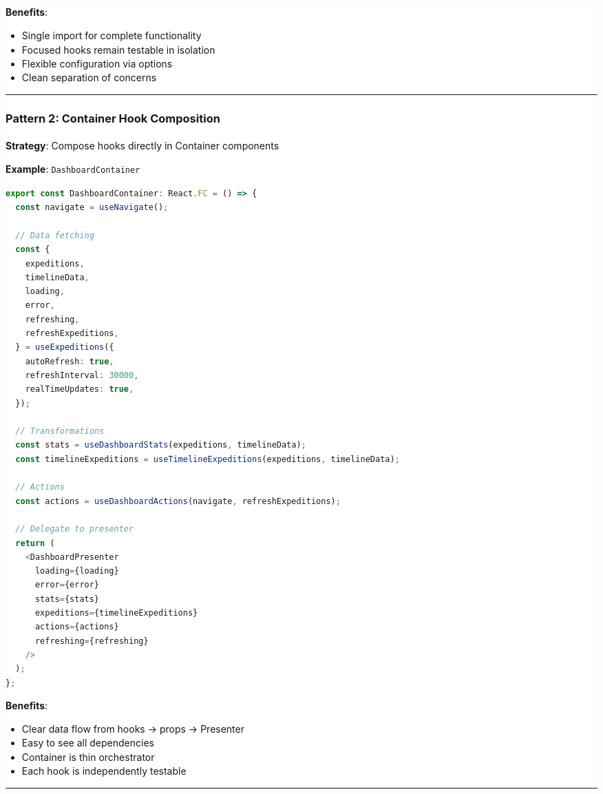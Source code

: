 **Benefits**:
- Single import for complete functionality
- Focused hooks remain testable in isolation
- Flexible configuration via options
- Clean separation of concerns

---

### Pattern 2: Container Hook Composition

**Strategy**: Compose hooks directly in Container components

**Example**: `DashboardContainer`
```typescript
export const DashboardContainer: React.FC = () => {
  const navigate = useNavigate();

  // Data fetching
  const {
    expeditions,
    timelineData,
    loading,
    error,
    refreshing,
    refreshExpeditions,
  } = useExpeditions({
    autoRefresh: true,
    refreshInterval: 30000,
    realTimeUpdates: true,
  });

  // Transformations
  const stats = useDashboardStats(expeditions, timelineData);
  const timelineExpeditions = useTimelineExpeditions(expeditions, timelineData);

  // Actions
  const actions = useDashboardActions(navigate, refreshExpeditions);

  // Delegate to presenter
  return (
    <DashboardPresenter
      loading={loading}
      error={error}
      stats={stats}
      expeditions={timelineExpeditions}
      actions={actions}
      refreshing={refreshing}
    />
  );
};
```

**Benefits**:
- Clear data flow from hooks → props → Presenter
- Easy to see all dependencies
- Container is thin orchestrator
- Each hook is independently testable

---